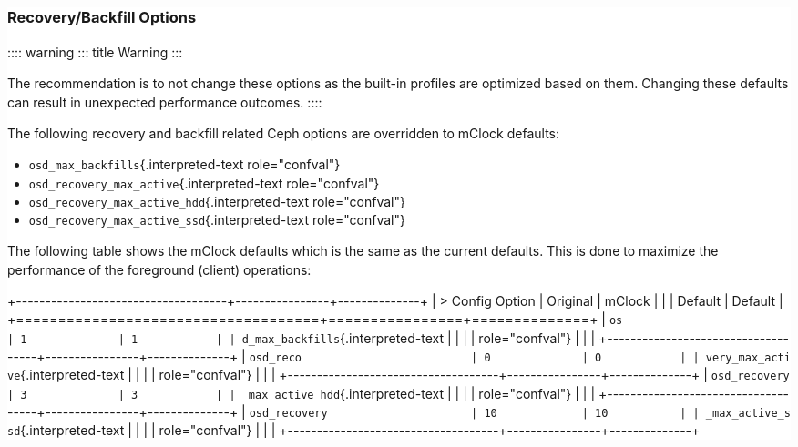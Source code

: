 ### Recovery/Backfill Options

:::: warning
::: title
Warning
:::

The recommendation is to not change these options as the built-in
profiles are optimized based on them. Changing these defaults can result
in unexpected performance outcomes.
::::

The following recovery and backfill related Ceph options are overridden
to mClock defaults:

-   `osd_max_backfills`{.interpreted-text role="confval"}
-   `osd_recovery_max_active`{.interpreted-text role="confval"}
-   `osd_recovery_max_active_hdd`{.interpreted-text role="confval"}
-   `osd_recovery_max_active_ssd`{.interpreted-text role="confval"}

The following table shows the mClock defaults which is the same as the
current defaults. This is done to maximize the performance of the
foreground (client) operations:

+------------------------------------+----------------+--------------+
| > Config Option                    | Original       | mClock       |
|                                    | Default        | Default      |
+====================================+================+==============+
| `os                                | 1              | 1            |
| d_max_backfills`{.interpreted-text |                |              |
| role="confval"}                    |                |              |
+------------------------------------+----------------+--------------+
| `osd_reco                          | 0              | 0            |
| very_max_active`{.interpreted-text |                |              |
| role="confval"}                    |                |              |
+------------------------------------+----------------+--------------+
| `osd_recovery                      | 3              | 3            |
| _max_active_hdd`{.interpreted-text |                |              |
| role="confval"}                    |                |              |
+------------------------------------+----------------+--------------+
| `osd_recovery                      | 10             | 10           |
| _max_active_ssd`{.interpreted-text |                |              |
| role="confval"}                    |                |              |
+------------------------------------+----------------+--------------+
